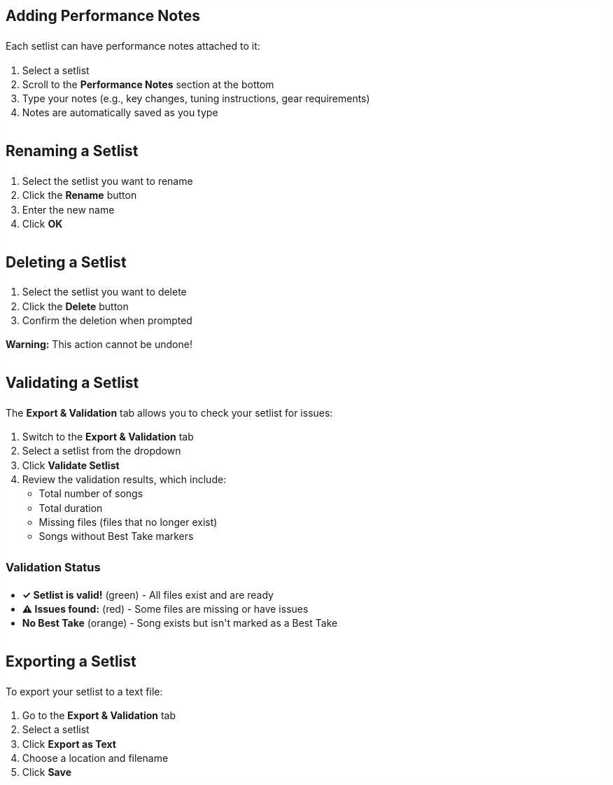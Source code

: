 ## Adding Performance Notes

Each setlist can have performance notes attached to it:
1. Select a setlist
2. Scroll to the **Performance Notes** section at the bottom
3. Type your notes (e.g., key changes, tuning instructions, gear requirements)
4. Notes are automatically saved as you type

## Renaming a Setlist

1. Select the setlist you want to rename
2. Click the **Rename** button
3. Enter the new name
4. Click **OK**

## Deleting a Setlist

1. Select the setlist you want to delete
2. Click the **Delete** button
3. Confirm the deletion when prompted

**Warning:** This action cannot be undone!

## Validating a Setlist

The **Export & Validation** tab allows you to check your setlist for issues:

1. Switch to the **Export & Validation** tab
2. Select a setlist from the dropdown
3. Click **Validate Setlist**
4. Review the validation results, which include:
   - Total number of songs
   - Total duration
   - Missing files (files that no longer exist)
   - Songs without Best Take markers

### Validation Status

- **✓ Setlist is valid!** (green) - All files exist and are ready
- **⚠ Issues found:** (red) - Some files are missing or have issues
- **No Best Take** (orange) - Song exists but isn't marked as a Best Take

## Exporting a Setlist

To export your setlist to a text file:
1. Go to the **Export & Validation** tab
2. Select a setlist
3. Click **Export as Text**
4. Choose a location and filename
5. Click **Save**
